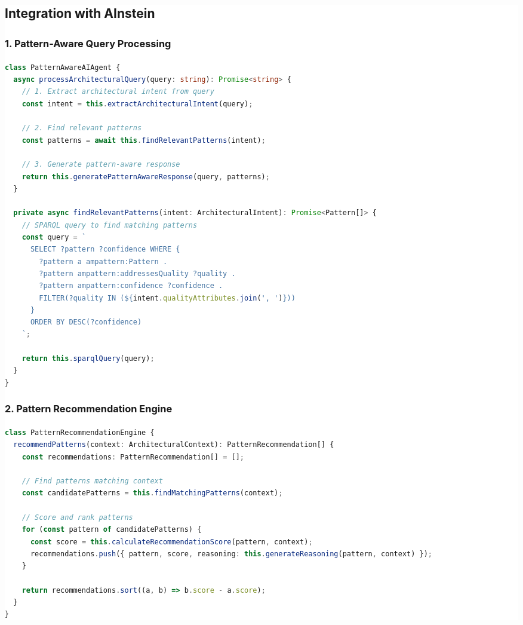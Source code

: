 ## Integration with AInstein

### 1. Pattern-Aware Query Processing

```typescript
class PatternAwareAIAgent {
  async processArchitecturalQuery(query: string): Promise<string> {
    // 1. Extract architectural intent from query
    const intent = this.extractArchitecturalIntent(query);

    // 2. Find relevant patterns
    const patterns = await this.findRelevantPatterns(intent);

    // 3. Generate pattern-aware response
    return this.generatePatternAwareResponse(query, patterns);
  }

  private async findRelevantPatterns(intent: ArchitecturalIntent): Promise<Pattern[]> {
    // SPARQL query to find matching patterns
    const query = `
      SELECT ?pattern ?confidence WHERE {
        ?pattern a ampattern:Pattern .
        ?pattern ampattern:addressesQuality ?quality .
        ?pattern ampattern:confidence ?confidence .
        FILTER(?quality IN (${intent.qualityAttributes.join(', ')}))
      }
      ORDER BY DESC(?confidence)
    `;

    return this.sparqlQuery(query);
  }
}
```

### 2. Pattern Recommendation Engine

```typescript
class PatternRecommendationEngine {
  recommendPatterns(context: ArchitecturalContext): PatternRecommendation[] {
    const recommendations: PatternRecommendation[] = [];

    // Find patterns matching context
    const candidatePatterns = this.findMatchingPatterns(context);

    // Score and rank patterns
    for (const pattern of candidatePatterns) {
      const score = this.calculateRecommendationScore(pattern, context);
      recommendations.push({ pattern, score, reasoning: this.generateReasoning(pattern, context) });
    }

    return recommendations.sort((a, b) => b.score - a.score);
  }
}
```
